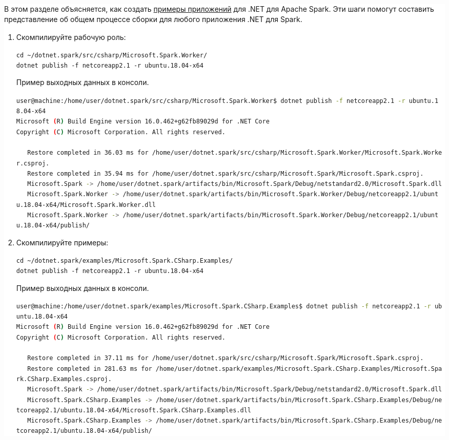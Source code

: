 В этом разделе объясняется, как создать [примеры приложений](https://github.com/dotnet/spark/tree/master/examples) для .NET для Apache Spark. Эти шаги помогут составить представление об общем процессе сборки для любого приложения .NET для Spark.

1. Скомпилируйте рабочую роль:

   ```dotnetcli
   cd ~/dotnet.spark/src/csharp/Microsoft.Spark.Worker/
   dotnet publish -f netcoreapp2.1 -r ubuntu.18.04-x64
   ```

   Пример выходных данных в консоли.

   ```bash
   user@machine:/home/user/dotnet.spark/src/csharp/Microsoft.Spark.Worker$ dotnet publish -f netcoreapp2.1 -r ubuntu.18.04-x64
   Microsoft (R) Build Engine version 16.0.462+g62fb89029d for .NET Core
   Copyright (C) Microsoft Corporation. All rights reserved.

      Restore completed in 36.03 ms for /home/user/dotnet.spark/src/csharp/Microsoft.Spark.Worker/Microsoft.Spark.Worker.csproj.
      Restore completed in 35.94 ms for /home/user/dotnet.spark/src/csharp/Microsoft.Spark/Microsoft.Spark.csproj.
      Microsoft.Spark -> /home/user/dotnet.spark/artifacts/bin/Microsoft.Spark/Debug/netstandard2.0/Microsoft.Spark.dll
      Microsoft.Spark.Worker -> /home/user/dotnet.spark/artifacts/bin/Microsoft.Spark.Worker/Debug/netcoreapp2.1/ubuntu.18.04-x64/Microsoft.Spark.Worker.dll
      Microsoft.Spark.Worker -> /home/user/dotnet.spark/artifacts/bin/Microsoft.Spark.Worker/Debug/netcoreapp2.1/ubuntu.18.04-x64/publish/
   ```

2. Скомпилируйте примеры:

   ```dotnetcli
   cd ~/dotnet.spark/examples/Microsoft.Spark.CSharp.Examples/
   dotnet publish -f netcoreapp2.1 -r ubuntu.18.04-x64
   ```

   Пример выходных данных в консоли.

   ```bash
   user@machine:/home/user/dotnet.spark/examples/Microsoft.Spark.CSharp.Examples$ dotnet publish -f netcoreapp2.1 -r ubuntu.18.04-x64
   Microsoft (R) Build Engine version 16.0.462+g62fb89029d for .NET Core
   Copyright (C) Microsoft Corporation. All rights reserved.

      Restore completed in 37.11 ms for /home/user/dotnet.spark/src/csharp/Microsoft.Spark/Microsoft.Spark.csproj.
      Restore completed in 281.63 ms for /home/user/dotnet.spark/examples/Microsoft.Spark.CSharp.Examples/Microsoft.Spark.CSharp.Examples.csproj.
      Microsoft.Spark -> /home/user/dotnet.spark/artifacts/bin/Microsoft.Spark/Debug/netstandard2.0/Microsoft.Spark.dll
      Microsoft.Spark.CSharp.Examples -> /home/user/dotnet.spark/artifacts/bin/Microsoft.Spark.CSharp.Examples/Debug/netcoreapp2.1/ubuntu.18.04-x64/Microsoft.Spark.CSharp.Examples.dll
      Microsoft.Spark.CSharp.Examples -> /home/user/dotnet.spark/artifacts/bin/Microsoft.Spark.CSharp.Examples/Debug/netcoreapp2.1/ubuntu.18.04-x64/publish/
   ```  
